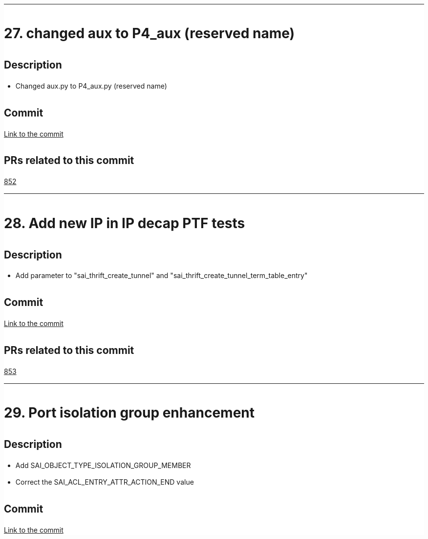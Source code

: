 ------------------------------------------------------------------------------------------------------------------------------------------
# 27. changed aux to P4_aux (reserved name)

## Description

- Changed aux.py to P4_aux.py (reserved name)

## Commit

[Link to the commit](https://github.com/opencomputeproject/SAI/commit/4fce82c469021ca9b5e8d6e301647bea7f989d3c)

## PRs related to this commit

[852](https://github.com/opencomputeproject/SAI/pull/852)

------------------------------------------------------------------------------------------------------------------------------------------
# 28. Add new IP in IP decap PTF tests

## Description

- Add parameter to "sai_thrift_create_tunnel" and "sai_thrift_create_tunnel_term_table_entry"   

## Commit

[Link to the commit](https://github.com/opencomputeproject/SAI/commit/2d3e56a4d98a3cdc310e808aba7767c8da23f167)

## PRs related to this commit

[853](https://github.com/opencomputeproject/SAI/pull/853) 

------------------------------------------------------------------------------------------------------------------------------------------
# 29. Port isolation group enhancement

## Description

- Add SAI_OBJECT_TYPE_ISOLATION_GROUP_MEMBER

- Correct the SAI_ACL_ENTRY_ATTR_ACTION_END value

## Commit

[Link to the commit](https://github.com/opencomputeproject/SAI/commit/9cca39366b052894d8091814fa3dee9288c089c6)
